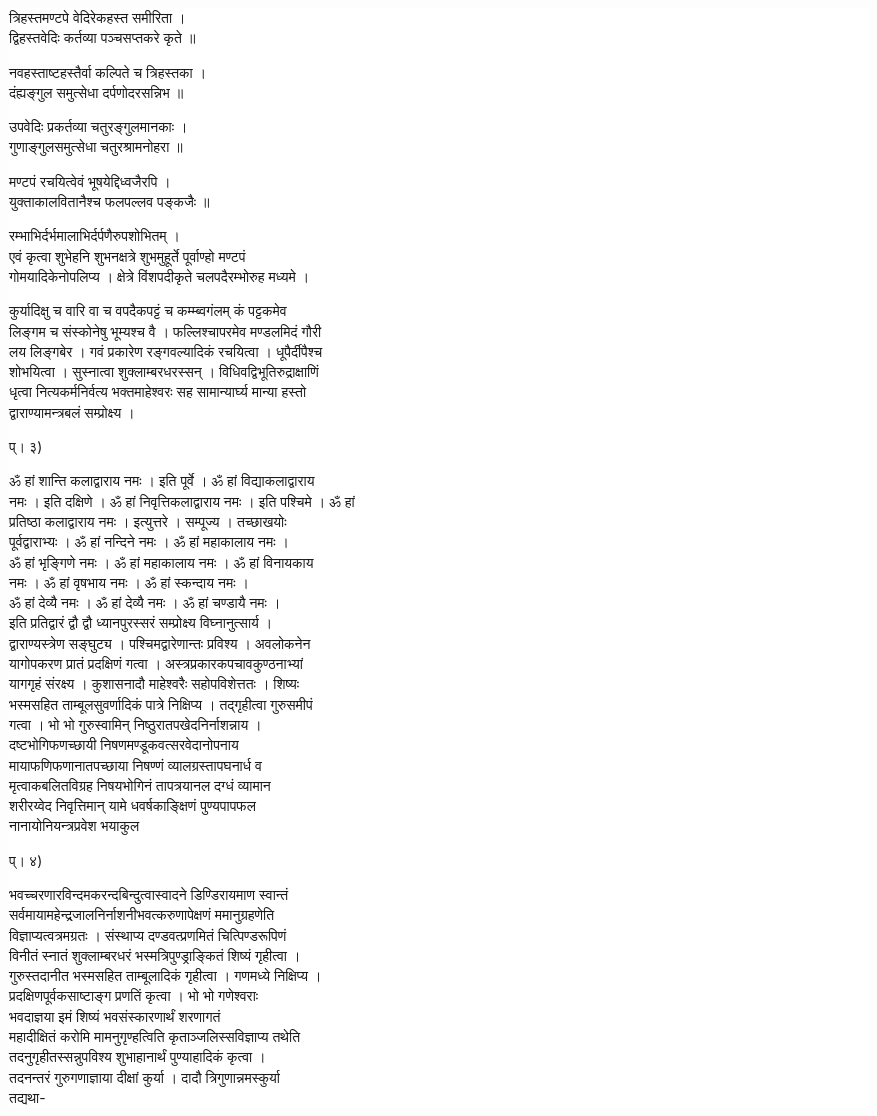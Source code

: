 त्रिहस्तमण्टपे वेदिरेकहस्त समीरिता ।  
द्विहस्तवेदिः कर्तव्या पञ्चसप्तकरे कृते ॥  
  
नवहस्ताष्टहस्तैर्वा कल्पिते च त्रिहस्तका ।  
दंह्यङ्गुल समुत्सेधा दर्पणोदरसन्निभ ॥  
  
उपवेदिः प्रकर्तव्या चतुरङ्गुलमानकाः ।  
गुणाङ्गुलसमुत्सेधा चतुरश्रामनोहरा ॥  
  
मण्टपं रचयित्वेवं भूषयेद्दिध्वजैरपि ।  
युक्ताकालवितानैश्च फलपल्लव पङ्कजैः ॥  
  
रम्भाभिर्दर्भमालाभिर्दर्पणैरुपशोभितम् ।  
एवं कृत्वा शुभेहनि शुभनक्षत्रे शुभमुहूर्ते पूर्वाण्हो मण्टपं   
गोमयादिकेनोपलिप्य । क्षेत्रे विंशपदीकृते चलपदैरम्भोरुह मध्यमे ।  
  
कुर्यादिक्षु च वारि वा च वपदैकपट्टं च कम्म्ब्वगंलम् कं पट्टकमेव   
लिङ्गम च संस्कोनेषु भूम्यश्च वै । फल्लिश्चापरमेव मण्डलमिदं गौरी   
लय लिङ्गबेर । गवं प्रकारेण रङ्गवल्यादिकं रचयित्वा । धूपैर्दीपैश्च   
शोभयित्वा । सुस्नात्वा शुक्लाम्बरधरस्सन् । विधिवद्विभूतिरुद्राक्षाणिं   
धृत्वा नित्यकर्मनिर्वत्य भक्तमाहेश्वरः सह सामान्यार्घ्य मान्या हस्तो   
द्वाराण्यामन्त्रबलं सम्प्रोक्ष्य ।  
  
प्। ३)  
  
ॐ हां शान्ति कलाद्वाराय नमः । इति पूर्वे । ॐ हां विद्याकलाद्वाराय   
नमः । इति दक्षिणे । ॐ हां निवृत्तिकलाद्वाराय नमः । इति पश्चिमे । ॐ हां   
प्रतिष्ठा कलाद्वाराय नमः । इत्युत्तरे । सम्पूज्य । तच्छाखयोः   
पूर्वद्वाराभ्यः । ॐ हां नन्दिने नमः । ॐ हां महाकालाय नमः ।  
ॐ हां भृङ्गिणे नमः । ॐ हां महाकालाय नमः । ॐ हां विनायकाय   
नमः । ॐ हां वृषभाय नमः । ॐ हां स्कन्दाय नमः ।  
ॐ हां देव्यै नमः । ॐ हां देव्यै नमः । ॐ हां चण्डायै नमः ।  
इति प्रतिद्वारं द्वौ द्वौ ध्यानपुरस्सरं सम्प्रोक्ष्य विघ्नानुत्सार्य ।   
द्वाराण्यस्त्रेण सङ्घुट्य । पश्चिमद्वारेणान्तः प्रविश्य । अवलोकनेन   
यागोपकरण प्रातं प्रदक्षिणं गत्वा । अस्त्रप्रकारकपचावकुण्ठनाभ्यां   
यागगृहं संरक्ष्य । कुशासनादौ माहेश्वरैः सहोपविशेत्ततः । शिष्यः   
भस्मसहित ताम्बूलसुवर्णादिकं पात्रे निक्षिप्य । तद्गृहीत्वा गुरुसमीपं   
गत्वा । भो भो गुरुस्वामिन् निष्ठुरातपखेदनिर्नाशन्नाय ।   
दष्टभोगिफणच्छायी निषणमण्डूकवत्सरवेदानोपनाय   
मायाफणिफणानातपच्छाया निषण्णं व्यालग्रस्तापघनार्ध व   
मृत्वाकबलितविग्रह निषयभोगिनं तापत्रयानल दग्धं व्यामान   
शरीरय्वेद निवृत्तिमान् यामे धवर्षकाङ्क्षिणं पुण्यपापफल   
नानायोनियन्त्रप्रवेश भयाकुल   
  
प्। ४)   
  
भवच्चरणारविन्दमकरन्दबिन्दुत्वास्वादने डिण्डिरायमाण स्वान्तं   
सर्वमायामहेन्द्रजालनिर्नाशनीभवत्करुणापेक्षणं ममानुग्रहणेति   
विज्ञाप्यत्वत्रमग्रतः । संस्थाप्य दण्डवत्प्रणमितं चित्पिण्डरूपिणं   
विनीतं स्नातं शुक्लाम्बरधरं भस्मत्रिपुण्ड्राङ्कितं शिष्यं गृहीत्वा ।   
गुरुस्तदानीत भस्मसहित ताम्बूलादिकं गृहीत्वा । गणमध्ये निक्षिप्य ।   
प्रदक्षिणपूर्वकसाष्टाङ्ग प्रणतिं कृत्वा । भो भो गणेश्वराः   
भवदाज्ञया इमं शिष्यं भवसंस्कारणार्थं शरणागतं   
महादीक्षितं करोमि मामनुगृण्हत्विति कृताञ्जलिस्सविज्ञाप्य तथेति   
तदनुगृहीतस्सन्नुपविश्य शुभाहानार्थं पुण्याहादिकं कृत्वा ।   
तदनन्तरं गुरुगणाज्ञाया दीक्षां कुर्या । दादौ त्रिगुणान्नमस्कुर्या   
तद्यथा-  
  